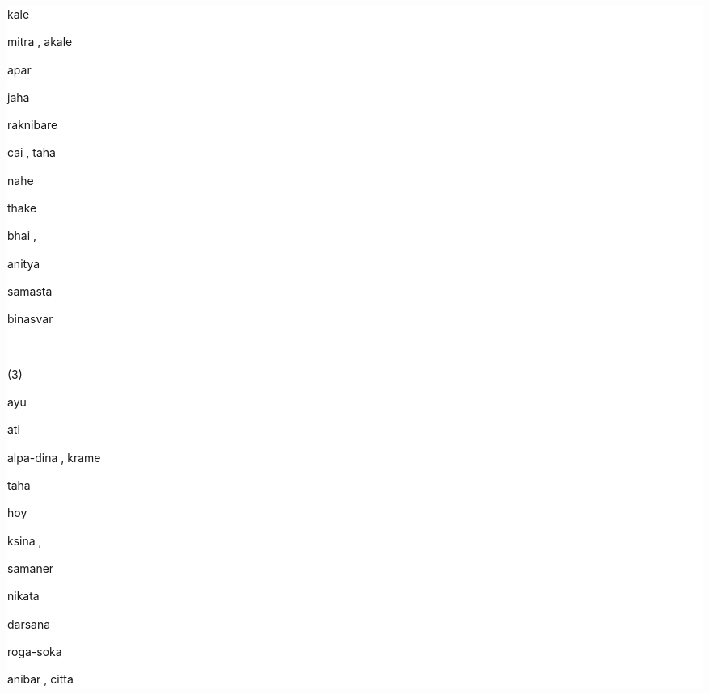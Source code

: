 
kale
 
mitra
, 
akale
 
apar


jaha
 
raknibare
 
cai
, 
taha
 
nahe
 
thake


bhai
,


anitya
 
samasta
 
binasvar


 


(3)


ayu
 
ati
 
alpa-dina
, 
krame
 
taha
 
hoy


ksina
,


samaner
 
nikata
 
darsana


roga-soka
 
anibar
, 
citta
 